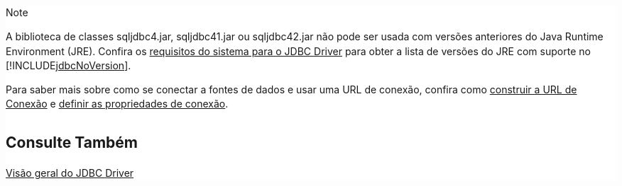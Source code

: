 > [!NOTE]  
> A biblioteca de classes sqljdbc4.jar, sqljdbc41.jar ou sqljdbc42.jar não pode ser usada com versões anteriores do Java Runtime Environment (JRE). Confira os [requisitos do sistema para o JDBC Driver](../../connect/jdbc/system-requirements-for-the-jdbc-driver.md) para obter a lista de versões do JRE com suporte no [!INCLUDE[jdbcNoVersion](../../includes/jdbcnoversion_md.md)].  

Para saber mais sobre como se conectar a fontes de dados e usar uma URL de conexão, confira como [construir a URL de Conexão](../../connect/jdbc/building-the-connection-url.md) e [definir as propriedades de conexão](../../connect/jdbc/setting-the-connection-properties.md).  
  
## <a name="see-also"></a>Consulte Também  

[Visão geral do JDBC Driver](../../connect/jdbc/overview-of-the-jdbc-driver.md)  
